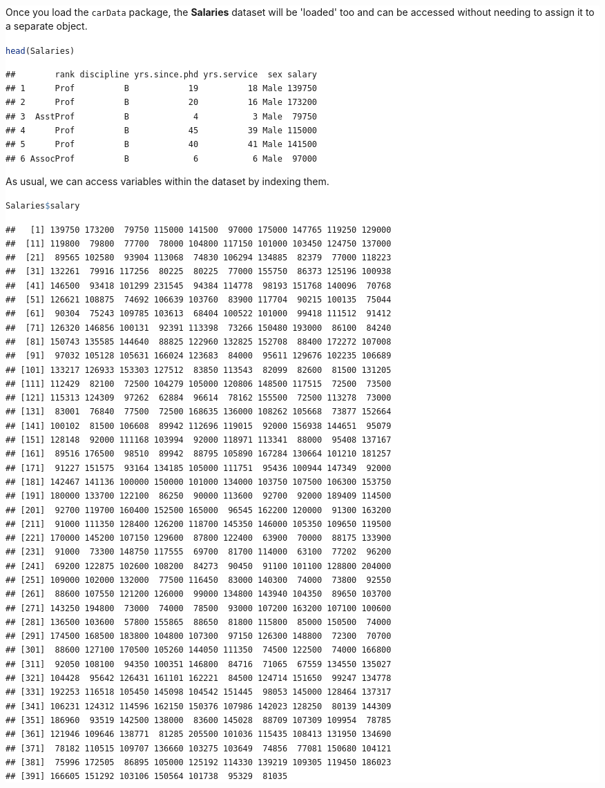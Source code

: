 Once you load the `carData` package, the **Salaries** dataset will be
'loaded' too and can be accessed without needing to assign it to a
separate object.


```r
head(Salaries)
```

```
##        rank discipline yrs.since.phd yrs.service  sex salary
## 1      Prof          B            19          18 Male 139750
## 2      Prof          B            20          16 Male 173200
## 3  AsstProf          B             4           3 Male  79750
## 4      Prof          B            45          39 Male 115000
## 5      Prof          B            40          41 Male 141500
## 6 AssocProf          B             6           6 Male  97000
```

As usual, we can access variables within the dataset by indexing them.


```r
Salaries$salary
```

```
##   [1] 139750 173200  79750 115000 141500  97000 175000 147765 119250 129000
##  [11] 119800  79800  77700  78000 104800 117150 101000 103450 124750 137000
##  [21]  89565 102580  93904 113068  74830 106294 134885  82379  77000 118223
##  [31] 132261  79916 117256  80225  80225  77000 155750  86373 125196 100938
##  [41] 146500  93418 101299 231545  94384 114778  98193 151768 140096  70768
##  [51] 126621 108875  74692 106639 103760  83900 117704  90215 100135  75044
##  [61]  90304  75243 109785 103613  68404 100522 101000  99418 111512  91412
##  [71] 126320 146856 100131  92391 113398  73266 150480 193000  86100  84240
##  [81] 150743 135585 144640  88825 122960 132825 152708  88400 172272 107008
##  [91]  97032 105128 105631 166024 123683  84000  95611 129676 102235 106689
## [101] 133217 126933 153303 127512  83850 113543  82099  82600  81500 131205
## [111] 112429  82100  72500 104279 105000 120806 148500 117515  72500  73500
## [121] 115313 124309  97262  62884  96614  78162 155500  72500 113278  73000
## [131]  83001  76840  77500  72500 168635 136000 108262 105668  73877 152664
## [141] 100102  81500 106608  89942 112696 119015  92000 156938 144651  95079
## [151] 128148  92000 111168 103994  92000 118971 113341  88000  95408 137167
## [161]  89516 176500  98510  89942  88795 105890 167284 130664 101210 181257
## [171]  91227 151575  93164 134185 105000 111751  95436 100944 147349  92000
## [181] 142467 141136 100000 150000 101000 134000 103750 107500 106300 153750
## [191] 180000 133700 122100  86250  90000 113600  92700  92000 189409 114500
## [201]  92700 119700 160400 152500 165000  96545 162200 120000  91300 163200
## [211]  91000 111350 128400 126200 118700 145350 146000 105350 109650 119500
## [221] 170000 145200 107150 129600  87800 122400  63900  70000  88175 133900
## [231]  91000  73300 148750 117555  69700  81700 114000  63100  77202  96200
## [241]  69200 122875 102600 108200  84273  90450  91100 101100 128800 204000
## [251] 109000 102000 132000  77500 116450  83000 140300  74000  73800  92550
## [261]  88600 107550 121200 126000  99000 134800 143940 104350  89650 103700
## [271] 143250 194800  73000  74000  78500  93000 107200 163200 107100 100600
## [281] 136500 103600  57800 155865  88650  81800 115800  85000 150500  74000
## [291] 174500 168500 183800 104800 107300  97150 126300 148800  72300  70700
## [301]  88600 127100 170500 105260 144050 111350  74500 122500  74000 166800
## [311]  92050 108100  94350 100351 146800  84716  71065  67559 134550 135027
## [321] 104428  95642 126431 161101 162221  84500 124714 151650  99247 134778
## [331] 192253 116518 105450 145098 104542 151445  98053 145000 128464 137317
## [341] 106231 124312 114596 162150 150376 107986 142023 128250  80139 144309
## [351] 186960  93519 142500 138000  83600 145028  88709 107309 109954  78785
## [361] 121946 109646 138771  81285 205500 101036 115435 108413 131950 134690
## [371]  78182 110515 109707 136660 103275 103649  74856  77081 150680 104121
## [381]  75996 172505  86895 105000 125192 114330 139219 109305 119450 186023
## [391] 166605 151292 103106 150564 101738  95329  81035
```

